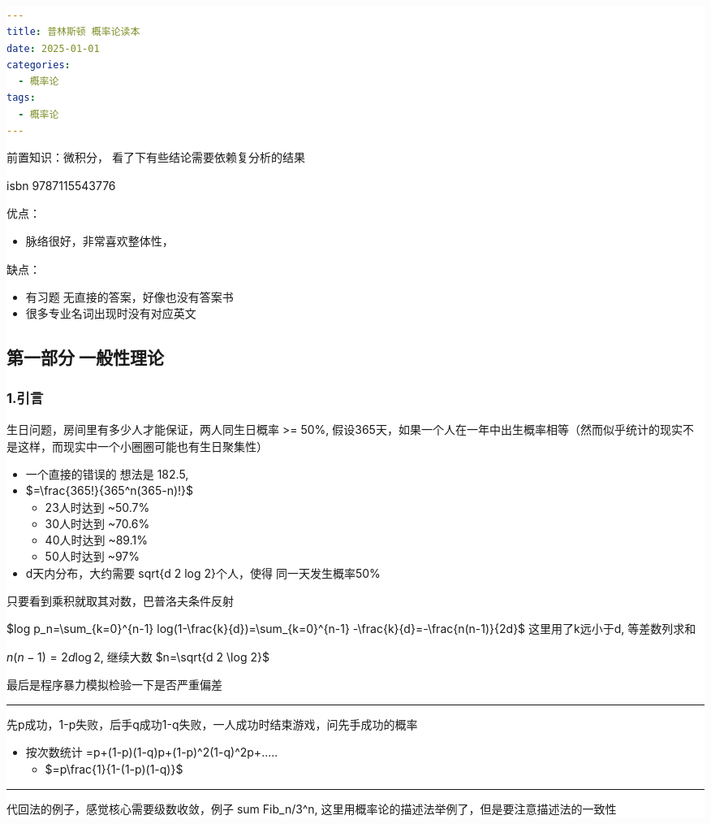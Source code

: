 ```yaml
---
title: 普林斯顿 概率论读本
date: 2025-01-01
categories:
  - 概率论
tags:
  - 概率论
---
```



前置知识：微积分， 看了下有些结论需要依赖复分析的结果

isbn 9787115543776

优点：
- 脉络很好，非常喜欢整体性，

缺点：
- 有习题 无直接的答案，好像也没有答案书
- 很多专业名词出现时没有对应英文



## 第一部分 一般性理论

### 1.引言

生日问题，房间里有多少人才能保证，两人同生日概率 >= 50%, 假设365天，如果一个人在一年中出生概率相等（然而似乎统计的现实不是这样，而现实中一个小圈圈可能也有生日聚集性）
- 一个直接的错误的 想法是 182.5,
- $=\frac{365!}{365^n(365-n)!}$
	- 23人时达到 ~50.7%
	- 30人时达到 ~70.6%
	- 40人时达到 ~89.1%
	- 50人时达到 ~97%
- d天内分布，大约需要 sqrt{d 2 log 2}个人，使得 同一天发生概率50%

只要看到乘积就取其对数，巴普洛夫条件反射

$log p_n=\sum_{k=0}^{n-1} log(1-\frac{k}{d})=\sum_{k=0}^{n-1} -\frac{k}{d}=-\frac{n(n-1)}{2d}$ 这里用了k远小于d, 等差数列求和

$n(n-1)=2d \log 2$, 继续大数 $n=\sqrt{d 2 \log 2}$

最后是程序暴力模拟检验一下是否严重偏差

---

先p成功，1-p失败，后手q成功1-q失败，一人成功时结束游戏，问先手成功的概率
- 按次数统计 =p+(1-p)(1-q)p+(1-p)^2(1-q)^2p+.....
	- $=p\frac{1}{1-(1-p)(1-q)}$

---

代回法的例子，感觉核心需要级数收敛，例子 sum Fib_n/3^n,  这里用概率论的描述法举例了，但是要注意描述法的一致性

